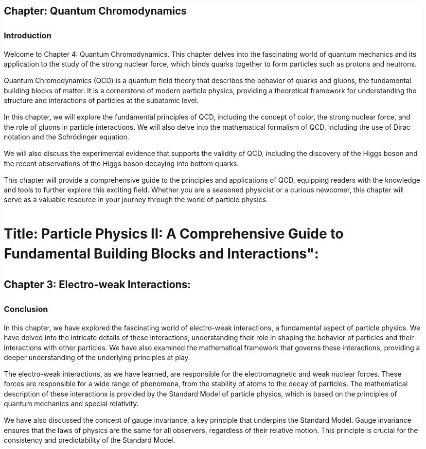 ## Chapter: Quantum Chromodynamics

### Introduction

Welcome to Chapter 4: Quantum Chromodynamics. This chapter delves into the fascinating world of quantum mechanics and its application to the study of the strong nuclear force, which binds quarks together to form particles such as protons and neutrons. 

Quantum Chromodynamics (QCD) is a quantum field theory that describes the behavior of quarks and gluons, the fundamental building blocks of matter. It is a cornerstone of modern particle physics, providing a theoretical framework for understanding the structure and interactions of particles at the subatomic level. 

In this chapter, we will explore the fundamental principles of QCD, including the concept of color, the strong nuclear force, and the role of gluons in particle interactions. We will also delve into the mathematical formalism of QCD, including the use of Dirac notation and the Schrödinger equation. 

We will also discuss the experimental evidence that supports the validity of QCD, including the discovery of the Higgs boson and the recent observations of the Higgs boson decaying into bottom quarks. 

This chapter will provide a comprehensive guide to the principles and applications of QCD, equipping readers with the knowledge and tools to further explore this exciting field. Whether you are a seasoned physicist or a curious newcomer, this chapter will serve as a valuable resource in your journey through the world of particle physics.




# Title: Particle Physics II: A Comprehensive Guide to Fundamental Building Blocks and Interactions":

## Chapter 3: Electro-weak Interactions:

### Conclusion

In this chapter, we have explored the fascinating world of electro-weak interactions, a fundamental aspect of particle physics. We have delved into the intricate details of these interactions, understanding their role in shaping the behavior of particles and their interactions with other particles. We have also examined the mathematical framework that governs these interactions, providing a deeper understanding of the underlying principles at play.

The electro-weak interactions, as we have learned, are responsible for the electromagnetic and weak nuclear forces. These forces are responsible for a wide range of phenomena, from the stability of atoms to the decay of particles. The mathematical description of these interactions is provided by the Standard Model of particle physics, which is based on the principles of quantum mechanics and special relativity.

We have also discussed the concept of gauge invariance, a key principle that underpins the Standard Model. Gauge invariance ensures that the laws of physics are the same for all observers, regardless of their relative motion. This principle is crucial for the consistency and predictability of the Standard Model.

